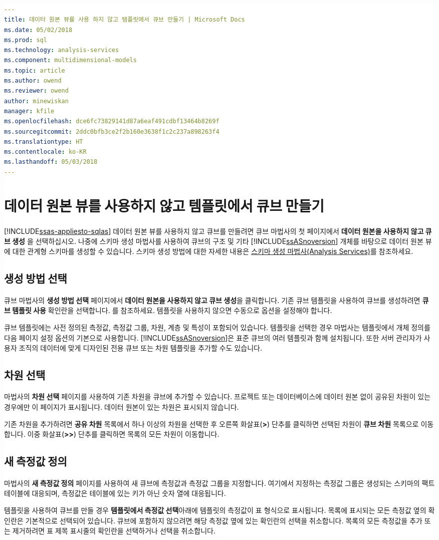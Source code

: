 ```yaml
---
title: 데이터 원본 뷰를 사용 하지 않고 템플릿에서 큐브 만들기 | Microsoft Docs
ms.date: 05/02/2018
ms.prod: sql
ms.technology: analysis-services
ms.component: multidimensional-models
ms.topic: article
ms.author: owend
ms.reviewer: owend
author: minewiskan
manager: kfile
ms.openlocfilehash: dce6fc73829141d87a6eaf491cdbf13464b8269f
ms.sourcegitcommit: 2ddc0bfb3ce2f2b160e3638f1c2c237a898263f4
ms.translationtype: HT
ms.contentlocale: ko-KR
ms.lasthandoff: 05/03/2018
---
```

# <a name="create-a-cube-from-a-template-without-using-a-data-source-view"></a>데이터 원본 뷰를 사용하지 않고 템플릿에서 큐브 만들기
[!INCLUDE[ssas-appliesto-sqlas](../../includes/ssas-appliesto-sqlas.md)]
  데이터 원본 뷰를 사용하지 않고 큐브를 만들려면 큐브 마법사의 첫 페이지에서 **데이터 원본을 사용하지 않고 큐브 생성** 을 선택하십시오. 나중에 스키마 생성 마법사를 사용하여 큐브의 구조 및 기타 [!INCLUDE[ssASnoversion](../../includes/ssasnoversion-md.md)] 개체를 바탕으로 데이터 원본 뷰에 대한 관계형 스키마를 생성할 수 있습니다. 스키마 생성 방법에 대한 자세한 내용은 [스키마 생성 마법사&#40;Analysis Services&#41;](../../analysis-services/multidimensional-models/schema-generation-wizard-analysis-services.md)를 참조하세요.  
  
## <a name="selecting-the-build-method"></a>생성 방법 선택  
 큐브 마법사의 **생성 방법 선택** 페이지에서 **데이터 원본을 사용하지 않고 큐브 생성**을 클릭합니다. 기존 큐브 템플릿을 사용하여 큐브를 생성하려면 **큐브 템플릿 사용** 확인란을 선택합니다. 를 참조하세요. 템플릿을 사용하지 않으면 수동으로 옵션을 설정해야 합니다.  
  
 큐브 템플릿에는 사전 정의된 측정값, 측정값 그룹, 차원, 계층 및 특성이 포함되어 있습니다. 템플릿을 선택한 경우 마법사는 템플릿에서 개체 정의를 다음 페이지 설정 옵션의 기본으로 사용합니다. [!INCLUDE[ssASnoversion](../../includes/ssasnoversion-md.md)]은 표준 큐브의 여러 템플릿과 함께 설치됩니다. 또한 서버 관리자가 사용자 조직의 데이터에 맞게 디자인된 전용 큐브 또는 차원 템플릿을 추가할 수도 있습니다.  
  
## <a name="selecting-dimensions"></a>차원 선택  
 마법사의 **차원 선택** 페이지를 사용하여 기존 차원을 큐브에 추가할 수 있습니다. 프로젝트 또는 데이터베이스에 데이터 원본 없이 공유된 차원이 있는 경우에만 이 페이지가 표시됩니다. 데이터 원본이 있는 차원은 표시되지 않습니다.  
  
 기존 차원을 추가하려면 **공유 차원** 목록에서 하나 이상의 차원을 선택한 후 오른쪽 화살표(**>**) 단추를 클릭하면 선택된 차원이 **큐브 차원** 목록으로 이동합니다. 이중 화살표(**>>**) 단추를 클릭하면 목록의 모든 차원이 이동합니다.  
  
## <a name="defining-new-measures"></a>새 측정값 정의  
 마법사의 **새 측정값 정의** 페이지를 사용하여 새 큐브에 측정값과 측정값 그룹을 지정합니다. 여기에서 지정하는 측정값 그룹은 생성되는 스키마의 팩트 테이블에 대응되며, 측정값은 테이블에 있는 키가 아닌 숫자 열에 대응됩니다.  
  
 템플릿을 사용하여 큐브를 만들 경우 **템플릿에서 측정값 선택**아래에 템플릿의 측정값이 표 형식으로 표시됩니다. 목록에 표시되는 모든 측정값 옆의 확인란은 기본적으로 선택되어 있습니다. 큐브에 포함하지 않으려면 해당 측정값 옆에 있는 확인란의 선택을 취소합니다. 목록의 모든 측정값을 추가 또는 제거하려면 표 제목 표시줄의 확인란을 선택하거나 선택을 취소합니다.  
  